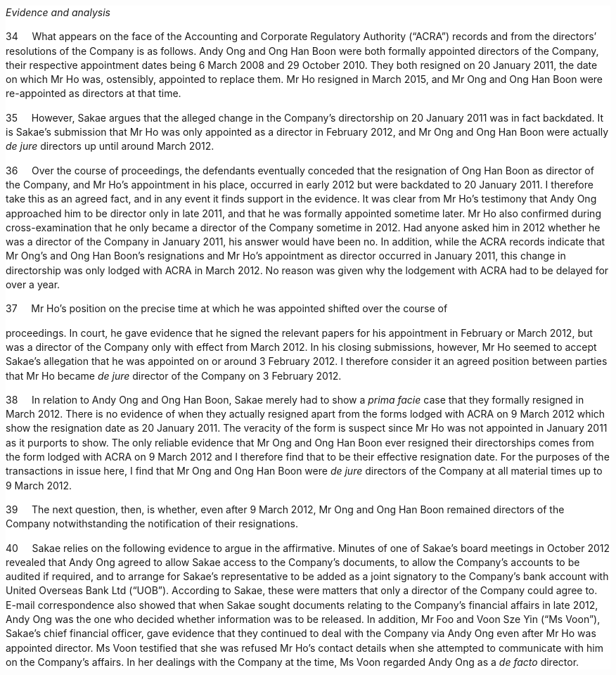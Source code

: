 _Evidence and analysis_ 

34     What appears on the face of the Accounting and Corporate Regulatory Authority (“ACRA”) records and from the directors’ resolutions of the Company is as follows. Andy Ong and Ong Han Boon were both formally appointed directors of the Company, their respective appointment dates being 6 March 2008 and 29 October 2010. They both resigned on 20 January 2011, the date on which Mr Ho was, ostensibly, appointed to replace them. Mr Ho resigned in March 2015, and Mr Ong and Ong Han Boon were re-appointed as directors at that time. 

35     However, Sakae argues that the alleged change in the Company’s directorship on 20 January 2011 was in fact backdated. It is Sakae’s submission that Mr Ho was only appointed as a director in February 2012, and Mr Ong and Ong Han Boon were actually _de jure_ directors up until around March 2012. 

36     Over the course of proceedings, the defendants eventually conceded that the resignation of Ong Han Boon as director of the Company, and Mr Ho’s appointment in his place, occurred in early 2012 but were backdated to 20 January 2011. I therefore take this as an agreed fact, and in any event it finds support in the evidence. It was clear from Mr Ho’s testimony that Andy Ong approached him to be director only in late 2011, and that he was formally appointed sometime later. Mr Ho also confirmed during cross-examination that he only became a director of the Company sometime in 2012. Had anyone asked him in 2012 whether he was a director of the Company in January 2011, his answer would have been no. In addition, while the ACRA records indicate that Mr Ong’s and Ong Han Boon’s resignations and Mr Ho’s appointment as director occurred in January 2011, this change in directorship was only lodged with ACRA in March 2012. No reason was given why the lodgement with ACRA had to be delayed for over a year. 

37     Mr Ho’s position on the precise time at which he was appointed shifted over the course of 


proceedings. In court, he gave evidence that he signed the relevant papers for his appointment in February or March 2012, but was a director of the Company only with effect from March 2012. In his closing submissions, however, Mr Ho seemed to accept Sakae’s allegation that he was appointed on or around 3 February 2012. I therefore consider it an agreed position between parties that Mr Ho became _de jure_ director of the Company on 3 February 2012. 

38     In relation to Andy Ong and Ong Han Boon, Sakae merely had to show a _prima facie_ case that they formally resigned in March 2012. There is no evidence of when they actually resigned apart from the forms lodged with ACRA on 9 March 2012 which show the resignation date as 20 January 2011. The veracity of the form is suspect since Mr Ho was not appointed in January 2011 as it purports to show. The only reliable evidence that Mr Ong and Ong Han Boon ever resigned their directorships comes from the form lodged with ACRA on 9 March 2012 and I therefore find that to be their effective resignation date. For the purposes of the transactions in issue here, I find that Mr Ong and Ong Han Boon were _de jure_ directors of the Company at all material times up to 9 March 2012. 

39     The next question, then, is whether, even after 9 March 2012, Mr Ong and Ong Han Boon remained directors of the Company notwithstanding the notification of their resignations. 

40     Sakae relies on the following evidence to argue in the affirmative. Minutes of one of Sakae’s board meetings in October 2012 revealed that Andy Ong agreed to allow Sakae access to the Company’s documents, to allow the Company’s accounts to be audited if required, and to arrange for Sakae’s representative to be added as a joint signatory to the Company’s bank account with United Overseas Bank Ltd (“UOB”). According to Sakae, these were matters that only a director of the Company could agree to. E-mail correspondence also showed that when Sakae sought documents relating to the Company’s financial affairs in late 2012, Andy Ong was the one who decided whether information was to be released. In addition, Mr Foo and Voon Sze Yin (“Ms Voon”), Sakae’s chief financial officer, gave evidence that they continued to deal with the Company via Andy Ong even after Mr Ho was appointed director. Ms Voon testified that she was refused Mr Ho’s contact details when she attempted to communicate with him on the Company’s affairs. In her dealings with the Company at the time, Ms Voon regarded Andy Ong as a _de facto_ director. 
